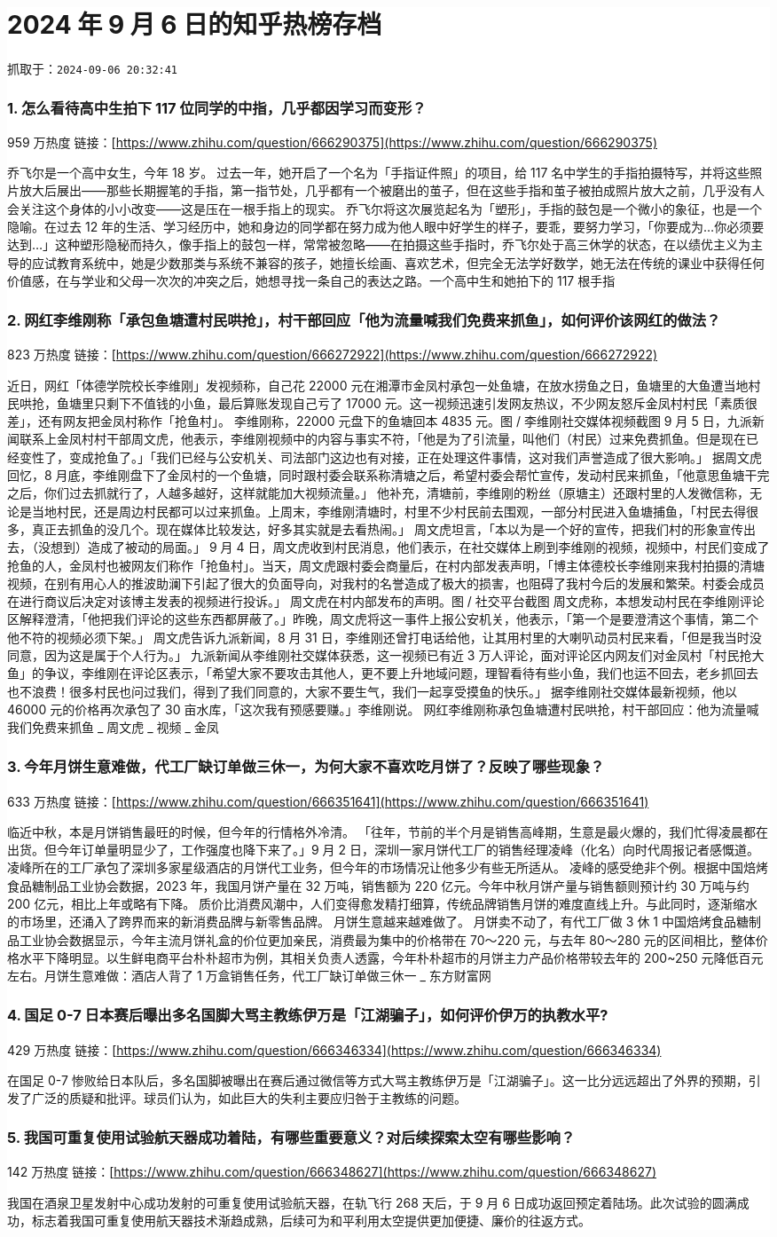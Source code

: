 # 2024 年 9 月 6 日的知乎热榜存档

抓取于：`2024-09-06 20:32:41`

### 1. 怎么看待高中生拍下 117 位同学的中指，几乎都因学习而变形？
959 万热度 链接：[https://www.zhihu.com/question/666290375](https://www.zhihu.com/question/666290375)

乔飞尔是一个高中女生，今年 18 岁。 过去一年，她开启了一个名为「手指证件照」的项目，给 117 名中学生的手指拍摄特写，并将这些照片放大后展出——那些长期握笔的手指，第一指节处，几乎都有一个被磨出的茧子，但在这些手指和茧子被拍成照片放大之前，几乎没有人会关注这个身体的小小改变——这是压在一根手指上的现实。 乔飞尔将这次展览起名为「塑形」，手指的鼓包是一个微小的象征，也是一个隐喻。在过去 12 年的生活、学习经历中，她和身边的同学都在努力成为他人眼中好学生的样子，要乖，要努力学习，「你要成为…你必须要达到…」这种塑形隐秘而持久，像手指上的鼓包一样，常常被忽略——在拍摄这些手指时，乔飞尔处于高三休学的状态，在以绩优主义为主导的应试教育系统中，她是少数那类与系统不兼容的孩子，她擅长绘画、喜欢艺术，但完全无法学好数学，她无法在传统的课业中获得任何价值感，在与学业和父母一次次的冲突之后，她想寻找一条自己的表达之路。一个高中生和她拍下的 117 根手指

### 2. 网红李维刚称「承包鱼塘遭村民哄抢」，村干部回应「他为流量喊我们免费来抓鱼」，如何评价该网红的做法？
823 万热度 链接：[https://www.zhihu.com/question/666272922](https://www.zhihu.com/question/666272922)

近日，网红「体德学院校长李维刚」发视频称，自己花 22000 元在湘潭市金凤村承包一处鱼塘，在放水捞鱼之日，鱼塘里的大鱼遭当地村民哄抢，鱼塘里只剩下不值钱的小鱼，最后算账发现自己亏了 17000 元。这一视频迅速引发网友热议，不少网友怒斥金凤村村民「素质很差」，还有网友把金凤村称作「抢鱼村」。 李维刚称，22000 元盘下的鱼塘回本 4835 元。图 / 李维刚社交媒体视频截图 9 月 5 日，九派新闻联系上金凤村村干部周文虎，他表示，李维刚视频中的内容与事实不符，「他是为了引流量，叫他们（村民）过来免费抓鱼。但是现在已经变性了，变成抢鱼了。」「我们已经与公安机关、司法部门这边也有对接，正在处理这件事情，这对我们声誉造成了很大影响。」 据周文虎回忆，8 月底，李维刚盘下了金凤村的一个鱼塘，同时跟村委会联系称清塘之后，希望村委会帮忙宣传，发动村民来抓鱼，「他意思鱼塘干完之后，你们过去抓就行了，人越多越好，这样就能加大视频流量。」 他补充，清塘前，李维刚的粉丝（原塘主）还跟村里的人发微信称，无论是当地村民，还是周边村民都可以过来抓鱼。上周末，李维刚清塘时，村里不少村民前去围观，一部分村民进入鱼塘捕鱼，「村民去得很多，真正去抓鱼的没几个。现在媒体比较发达，好多其实就是去看热闹。」 周文虎坦言，「本以为是一个好的宣传，把我们村的形象宣传出去，（没想到）造成了被动的局面。」 9 月 4 日，周文虎收到村民消息，他们表示，在社交媒体上刷到李维刚的视频，视频中，村民们变成了抢鱼的人，金凤村也被网友们称作「抢鱼村」。当天，周文虎跟村委会商量后，在村内部发表声明，「博主体德校长李维刚来我村拍摄的清塘视频，在别有用心人的推波助澜下引起了很大的负面导向，对我村的名誉造成了极大的损害，也阻碍了我村今后的发展和繁荣。村委会成员在进行商议后决定对该博主发表的视频进行投诉。」 周文虎在村内部发布的声明。图 / 社交平台截图 周文虎称，本想发动村民在李维刚评论区解释澄清，「他把我们评论的这些东西都屏蔽了。」昨晚，周文虎将这一事件上报公安机关，他表示，「第一个是要澄清这个事情，第二个他不符的视频必须下架。」 周文虎告诉九派新闻，8 月 31 日，李维刚还曾打电话给他，让其用村里的大喇叭动员村民来看，「但是我当时没同意，因为这是属于个人行为。」 九派新闻从李维刚社交媒体获悉，这一视频已有近 3 万人评论，面对评论区内网友们对金凤村「村民抢大鱼」的争议，李维刚在评论区表示，「希望大家不要攻击其他人，更不要上升地域问题，理智看待有些小鱼，我们也运不回去，老乡抓回去也不浪费！很多村民也问过我们，得到了我们同意的，大家不要生气，我们一起享受摸鱼的快乐。」 据李维刚社交媒体最新视频，他以 46000 元的价格再次承包了 30 亩水库，「这次我有预感要赚。」李维刚说。 网红李维刚称承包鱼塘遭村民哄抢，村干部回应：他为流量喊我们免费来抓鱼 _ 周文虎 _ 视频 _ 金凤

### 3. 今年月饼生意难做，代工厂缺订单做三休一，为何大家不喜欢吃月饼了？反映了哪些现象？
633 万热度 链接：[https://www.zhihu.com/question/666351641](https://www.zhihu.com/question/666351641)

临近中秋，本是月饼销售最旺的时候，但今年的行情格外冷清。 「往年，节前的半个月是销售高峰期，生意是最火爆的，我们忙得凌晨都在出货。但今年订单量明显少了，工作强度也降下来了。」9 月 2 日，深圳一家月饼代工厂的销售经理凌峰（化名）向时代周报记者感慨道。 凌峰所在的工厂承包了深圳多家星级酒店的月饼代工业务，但今年的市场情况让他多少有些无所适从。 凌峰的感受绝非个例。根据中国焙烤食品糖制品工业协会数据，2023 年，我国月饼产量在 32 万吨，销售额为 220 亿元。今年中秋月饼产量与销售额则预计约 30 万吨与约 200 亿元，相比上年或略有下降。 质价比消费风潮中，人们变得愈发精打细算，传统品牌销售月饼的难度直线上升。与此同时，逐渐缩水的市场里，还涌入了跨界而来的新消费品牌与新零售品牌。 月饼生意越来越难做了。 月饼卖不动了，有代工厂做 3 休 1 中国焙烤食品糖制品工业协会数据显示，今年主流月饼礼盒的价位更加亲民，消费最为集中的价格带在 70～220 元，与去年 80～280 元的区间相比，整体价格水平下降明显。以生鲜电商平台朴朴超市为例，其相关负责人透露，今年朴朴超市的月饼主力产品价格带较去年的 200~250 元降低百元左右。月饼生意难做：酒店人背了 1 万盒销售任务，代工厂缺订单做三休一 _ 东方财富网

### 4. 国足 0-7 日本赛后曝出多名国脚大骂主教练伊万是「江湖骗子」，如何评价伊万的执教水平?
429 万热度 链接：[https://www.zhihu.com/question/666346334](https://www.zhihu.com/question/666346334)

在国足 0-7 惨败给日本队后，多名国脚被曝出在赛后通过微信等方式大骂主教练伊万是「江湖骗子」。这一比分远远超出了外界的预期，引发了广泛的质疑和批评。球员们认为，如此巨大的失利主要应归咎于主教练的问题。

### 5. 我国可重复使用试验航天器成功着陆，有哪些重要意义？对后续探索太空有哪些影响？
142 万热度 链接：[https://www.zhihu.com/question/666348627](https://www.zhihu.com/question/666348627)

我国在酒泉卫星发射中心成功发射的可重复使用试验航天器，在轨飞行 268 天后，于 9 月 6 日成功返回预定着陆场。此次试验的圆满成功，标志着我国可重复使用航天器技术渐趋成熟，后续可为和平利用太空提供更加便捷、廉价的往返方式。
